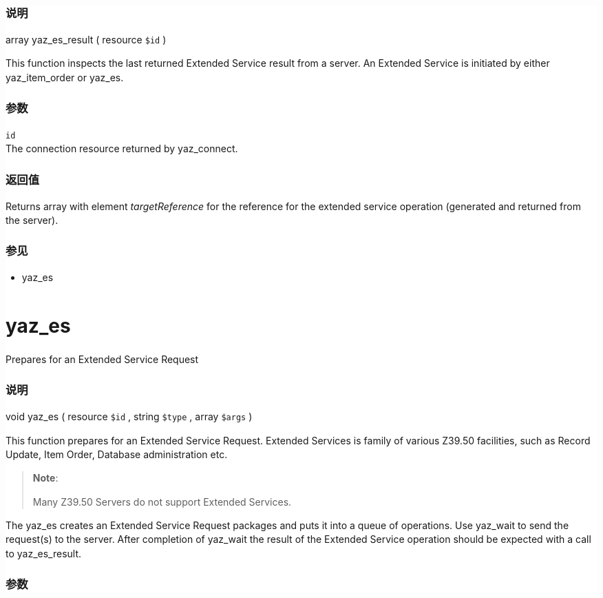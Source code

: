 ### 说明

<span class="type">array</span> <span
class="methodname">yaz\_es\_result</span> ( <span
class="methodparam"><span class="type">resource</span> `$id`</span> )

This function inspects the last returned Extended Service result from a
server. An Extended Service is initiated by either <span
class="function">yaz\_item\_order</span> or <span
class="function">yaz\_es</span>.

### 参数

`id`  
The connection resource returned by <span
class="function">yaz\_connect</span>.

### 返回值

Returns array with element *targetReference* for the reference for the
extended service operation (generated and returned from the server).

### 参见

-   <span class="function">yaz\_es</span>

yaz\_es
=======

Prepares for an Extended Service Request

### 说明

<span class="type">void</span> <span class="methodname">yaz\_es</span> (
<span class="methodparam"> <span class="type">resource</span> `$id`
</span> , <span class="methodparam"> <span class="type">string</span>
`$type` </span> , <span class="methodparam"> <span
class="type">array</span> `$args` </span> )

This function prepares for an Extended Service Request. Extended
Services is family of various Z39.50 facilities, such as Record Update,
Item Order, Database administration etc.

> **Note**:
>
> Many Z39.50 Servers do not support Extended Services.

The <span class="function">yaz\_es</span> creates an Extended Service
Request packages and puts it into a queue of operations. Use <span
class="function">yaz\_wait</span> to send the request(s) to the server.
After completion of <span class="function">yaz\_wait</span> the result
of the Extended Service operation should be expected with a call to
<span class="function">yaz\_es\_result</span>.

### 参数
